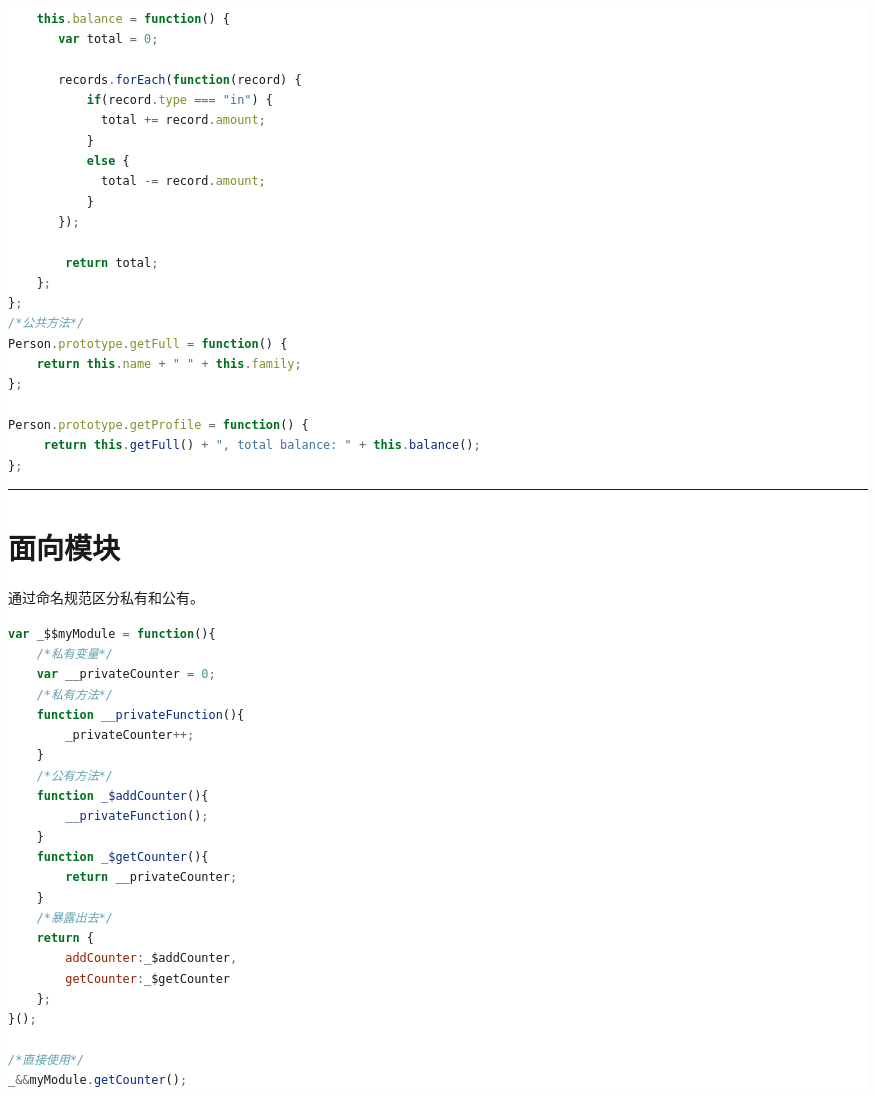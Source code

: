 ``` javascript
    this.balance = function() {
       var total = 0;

       records.forEach(function(record) {
           if(record.type === "in") {
             total += record.amount;
           }
           else {
             total -= record.amount;
           }
       });

        return total;
    };
};
/*公共方法*/
Person.prototype.getFull = function() {
    return this.name + " " + this.family;
};

Person.prototype.getProfile = function() {
     return this.getFull() + ", total balance: " + this.balance();
};

```

---

# **面向模块**

通过命名规范区分私有和公有。

``` javascript
var _$$myModule = function(){
    /*私有变量*/
    var __privateCounter = 0;
    /*私有方法*/
    function __privateFunction(){
        _privateCounter++;
    }
    /*公有方法*/
    function _$addCounter(){
        __privateFunction();
    }
    function _$getCounter(){
        return __privateCounter;
    }
    /*暴露出去*/
    return {
        addCounter:_$addCounter,
        getCounter:_$getCounter
    };
}();

/*直接使用*/
_&&myModule.getCounter(); 


```
